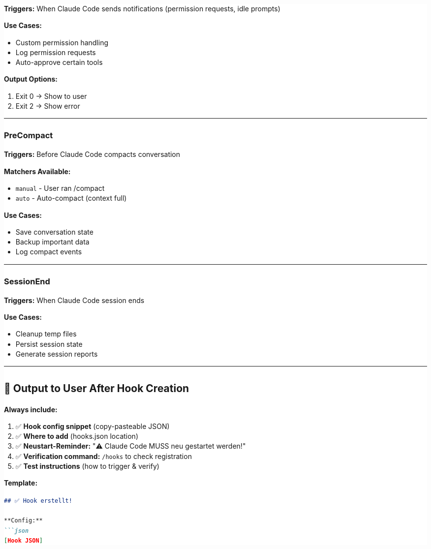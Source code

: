 **Triggers:** When Claude Code sends notifications (permission requests, idle prompts)

**Use Cases:**
- Custom permission handling
- Log permission requests
- Auto-approve certain tools

**Output Options:**
1. Exit 0 → Show to user
2. Exit 2 → Show error

---

### PreCompact

**Triggers:** Before Claude Code compacts conversation

**Matchers Available:**
- `manual` - User ran /compact
- `auto` - Auto-compact (context full)

**Use Cases:**
- Save conversation state
- Backup important data
- Log compact events

---

### SessionEnd

**Triggers:** When Claude Code session ends

**Use Cases:**
- Cleanup temp files
- Persist session state
- Generate session reports

---

## 🎨 Output to User After Hook Creation

**Always include:**

1. ✅ **Hook config snippet** (copy-pasteable JSON)
2. ✅ **Where to add** (hooks.json location)
3. ✅ **Neustart-Reminder:** "⚠️ Claude Code MUSS neu gestartet werden!"
4. ✅ **Verification command:** `/hooks` to check registration
5. ✅ **Test instructions** (how to trigger & verify)

**Template:**
```markdown
## ✅ Hook erstellt!

**Config:**
```json
[Hook JSON]
```
